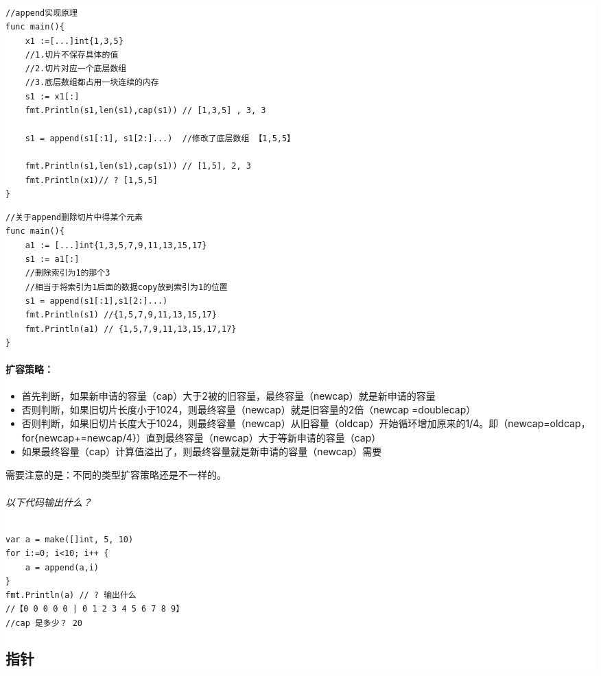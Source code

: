 ```
//append实现原理
func main(){
    x1 :=[...]int{1,3,5}
    //1.切片不保存具体的值
    //2.切片对应一个底层数组
    //3.底层数组都占用一块连续的内存
    s1 := x1[:]
    fmt.Println(s1,len(s1),cap(s1)) // [1,3,5] , 3, 3
    
    s1 = append(s1[:1], s1[2:]...)  //修改了底层数组 【1,5,5】
    
    fmt.Println(s1,len(s1),cap(s1)) // [1,5], 2, 3
    fmt.Println(x1)// ? [1,5,5]
}
```

```
//关于append删除切片中得某个元素
func main(){
    a1 := [...]int{1,3,5,7,9,11,13,15,17}
    s1 := a1[:]
    //删除索引为1的那个3
    //相当于将索引为1后面的数据copy放到索引为1的位置
    s1 = append(s1[:1],s1[2:]...)
    fmt.Println(s1) //{1,5,7,9,11,13,15,17}
    fmt.Println(a1) // {1,5,7,9,11,13,15,17,17}
}
```



#### 扩容策略：

- 首先判断，如果新申请的容量（cap）大于2被的旧容量，最终容量（newcap）就是新申请的容量
- 否则判断，如果旧切片长度小于1024，则最终容量（newcap）就是旧容量的2倍（newcap =doublecap）
- 否则判断，如果旧切片长度大于1024，则最终容量（newcap）从旧容量（oldcap）开始循环增加原来的1/4。即（newcap=oldcap，for{newcap+=newcap/4}）直到最终容量（newcap）大于等新申请的容量（cap）
- 如果最终容量（cap）计算值溢出了，则最终容量就是新申请的容量（newcap）需要

需要注意的是：不同的类型扩容策略还是不一样的。

###### 以下代码输出什么？

```
var a = make([]int, 5, 10)
for i:=0; i<10; i++ {
    a = append(a,i)
}
fmt.Println(a) // ? 输出什么
//【0 0 0 0 0 | 0 1 2 3 4 5 6 7 8 9】
//cap 是多少？ 20
```

## 指针
